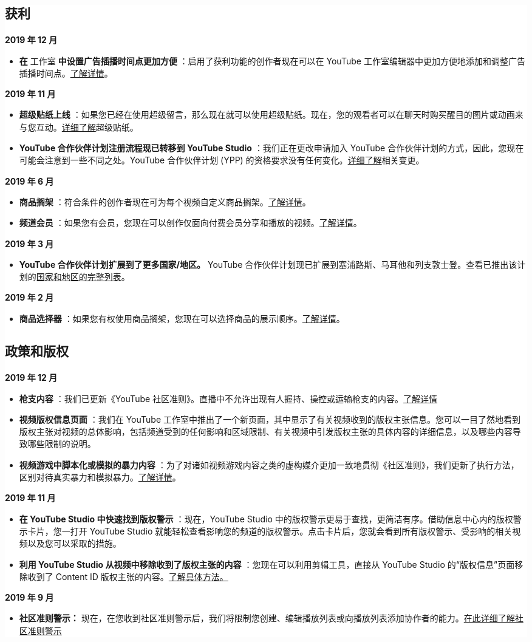 ## 获利

**2019 年 12 月**

* **在** 工作室 **中设置广告插播时间点更加方便** ：启用了获利功能的创作者现在可以在 YouTube 工作室编辑器中更加方便地添加和调整广告插播时间点。[了解详情](https://support.google.com/youtube/answer/6175006)。

**2019 年 11 月**

* **超级贴纸上线** ：如果您已经在使用超级留言，那么现在就可以使用超级贴纸。现在，您的观看者可以在聊天时购买醒目的图片或动画来与您互动。[详细了解](https://support.google.com/youtube/answer/9278306)超级贴纸。

* **YouTube 合作伙伴计划注册流程现已转移到 YouTube Studio** ：我们正在更改申请加入 YouTube 合作伙伴计划的方式，因此，您现在可能会注意到一些不同之处。YouTube 合作伙伴计划 (YPP) 的资格要求没有任何变化。[详细了解](https://support.google.com/youtube/answer/72851)相关变更。

**2019 年 6 月**

* **商品搁架** ：符合条件的创作者现在可为每个视频自定义商品搁架。[了解详情](https://support.google.com/youtube/answer/9158148#picker_video)。

* **频道会员** ：如果您有会员，您现在可以创作仅面向付费会员分享和播放的视频。[了解详情](https://support.google.com/youtube/answer/7544492#MOV)。

**2019 年 3 月**

* **YouTube 合作伙伴计划扩展到了更多国家/地区。** YouTube 合作伙伴计划现已扩展到塞浦路斯、马耳他和列支敦士登。查看已推出该计划的[国家和地区的完整列表](https://support.google.com/youtube/answer/7101720)。

**2019 年 2 月**

* **商品选择器** ：如果您有权使用商品搁架，您现在可以选择商品的展示顺序。[了解详情](https://support.google.com/youtube/?p=merch_productpicker)。

## 政策和版权

**2019 年 12 月**

* **枪支内容** ：我们已更新《YouTube 社区准则》。直播中不允许出现有人握持、操控或运输枪支的内容。[了解详情](https://support.google.com/youtube/answer/7667605)

* **视频版权信息页面** ：我们在 YouTube 工作室中推出了一个新页面，其中显示了有关视频收到的版权主张信息。您可以一目了然地看到版权主张对视频的总体影响，包括频道受到的任何影响和区域限制、有关视频中引发版权主张的具体内容的详细信息，以及哪些内容导致哪些限制的说明。

* **视频游戏中脚本化或模拟的暴力内容** ：为了对诸如视频游戏内容之类的虚构媒介更加一致地贯彻《社区准则》，我们更新了执行方法，区别对待真实暴力和模拟暴力。[了解详情](https://support.google.com/youtube/thread/21744943)。

**2019 年 11 月**

* **在 YouTube Studio 中快速找到版权警示** ：现在，YouTube Studio 中的版权警示更易于查找，更简洁有序。借助信息中心内的版权警示卡片，您一打开 YouTube Studio 就能轻松查看影响您的频道的版权警示。点击卡片后，您就会看到所有版权警示、受影响的相关视频以及您可以采取的措施。

* **利用 YouTube Studio 从视频中移除收到了版权主张的内容** ：您现在可以利用剪辑工具，直接从 YouTube Studio 的“版权信息”页面移除收到了 Content ID 版权主张的内容。[了解具体方法。](https://support.google.com/youtube/answer/9583084)

**2019 年 9 月**

* **社区准则警示：** 现在，在您收到社区准则警示后，我们将限制您创建、编辑播放列表或向播放列表添加协作者的能力。[在此详细了解社区准则警示](https://support.google.com/youtube/answer/2802032)
